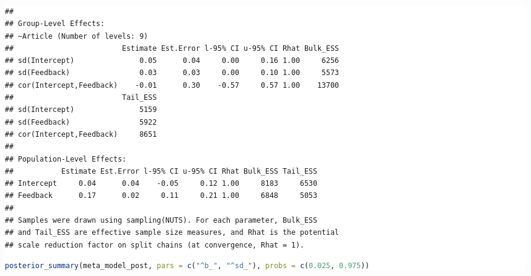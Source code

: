     ## 
    ## Group-Level Effects: 
    ## ~Article (Number of levels: 9) 
    ##                         Estimate Est.Error l-95% CI u-95% CI Rhat Bulk_ESS
    ## sd(Intercept)               0.05      0.04     0.00     0.16 1.00     6256
    ## sd(Feedback)                0.03      0.03     0.00     0.10 1.00     5573
    ## cor(Intercept,Feedback)    -0.01      0.30    -0.57     0.57 1.00    13700
    ##                         Tail_ESS
    ## sd(Intercept)               5159
    ## sd(Feedback)                5922
    ## cor(Intercept,Feedback)     8651
    ## 
    ## Population-Level Effects: 
    ##           Estimate Est.Error l-95% CI u-95% CI Rhat Bulk_ESS Tail_ESS
    ## Intercept     0.04      0.04    -0.05     0.12 1.00     8183     6530
    ## Feedback      0.17      0.02     0.11     0.21 1.00     6848     5053
    ## 
    ## Samples were drawn using sampling(NUTS). For each parameter, Bulk_ESS
    ## and Tail_ESS are effective sample size measures, and Rhat is the potential
    ## scale reduction factor on split chains (at convergence, Rhat = 1).

``` r
posterior_summary(meta_model_post, pars = c("^b_", "^sd_"), probs = c(0.025, 0.975))
```
